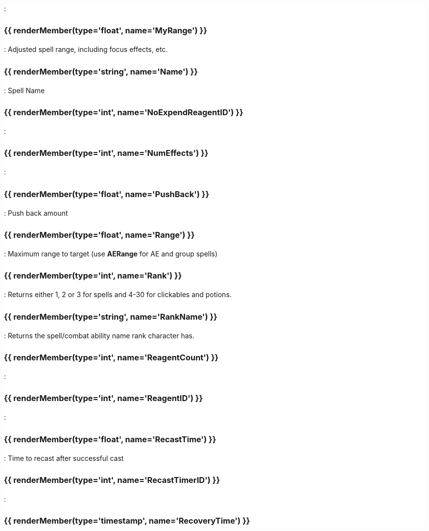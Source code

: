 :   

### {{ renderMember(type='float', name='MyRange') }} 

:   Adjusted spell range, including focus effects, etc.

### {{ renderMember(type='string', name='Name') }} 

:   Spell Name

### {{ renderMember(type='int', name='NoExpendReagentID') }} 

:   

### {{ renderMember(type='int', name='NumEffects') }} 

:   

### {{ renderMember(type='float', name='PushBack') }} 

:   Push back amount

### {{ renderMember(type='float', name='Range') }} 

:   Maximum range to target (use **AERange** for AE and group spells)

### {{ renderMember(type='int', name='Rank') }} 

:   Returns either 1, 2 or 3 for spells and 4-30 for clickables and potions.

### {{ renderMember(type='string', name='RankName') }} 

:   Returns the spell/combat ability name rank character has.

### {{ renderMember(type='int', name='ReagentCount') }} 

:   

### {{ renderMember(type='int', name='ReagentID') }} 

:   

### {{ renderMember(type='float', name='RecastTime') }} 

:   Time to recast after successful cast

### {{ renderMember(type='int', name='RecastTimerID') }} 

:   

### {{ renderMember(type='timestamp', name='RecoveryTime') }} 
